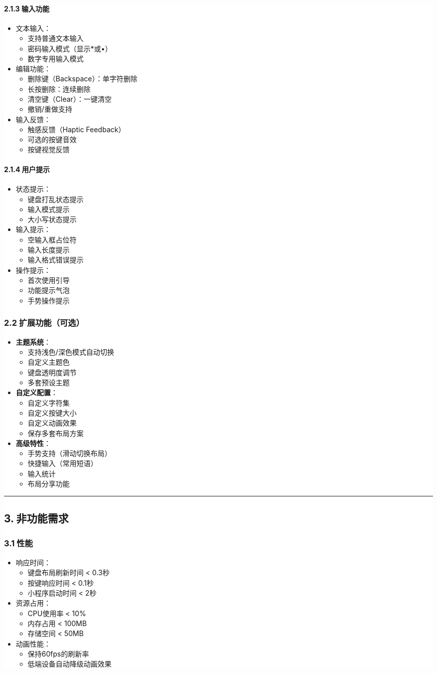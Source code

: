 #### **2.1.3 输入功能**  
- 文本输入：
  - 支持普通文本输入
  - 密码输入模式（显示*或•）
  - 数字专用输入模式
- 编辑功能：
  - 删除键（Backspace）：单字符删除
  - 长按删除：连续删除
  - 清空键（Clear）：一键清空
  - 撤销/重做支持
- 输入反馈：
  - 触感反馈（Haptic Feedback）
  - 可选的按键音效
  - 按键视觉反馈

#### **2.1.4 用户提示**  
- 状态提示：
  - 键盘打乱状态提示
  - 输入模式提示
  - 大小写状态提示
- 输入提示：
  - 空输入框占位符
  - 输入长度提示
  - 输入格式错误提示
- 操作提示：
  - 首次使用引导
  - 功能提示气泡
  - 手势操作提示

### 2.2 扩展功能（可选）  
- **主题系统**：
  - 支持浅色/深色模式自动切换
  - 自定义主题色
  - 键盘透明度调节
  - 多套预设主题
- **自定义配置**：
  - 自定义字符集
  - 自定义按键大小
  - 自定义动画效果
  - 保存多套布局方案
- **高级特性**：
  - 手势支持（滑动切换布局）
  - 快捷输入（常用短语）
  - 输入统计
  - 布局分享功能

---

## **3. 非功能需求**  
### 3.1 性能  
- 响应时间：
  - 键盘布局刷新时间 < 0.3秒
  - 按键响应时间 < 0.1秒
  - 小程序启动时间 < 2秒
- 资源占用：
  - CPU使用率 < 10%
  - 内存占用 < 100MB
  - 存储空间 < 50MB
- 动画性能：
  - 保持60fps的刷新率
  - 低端设备自动降级动画效果
